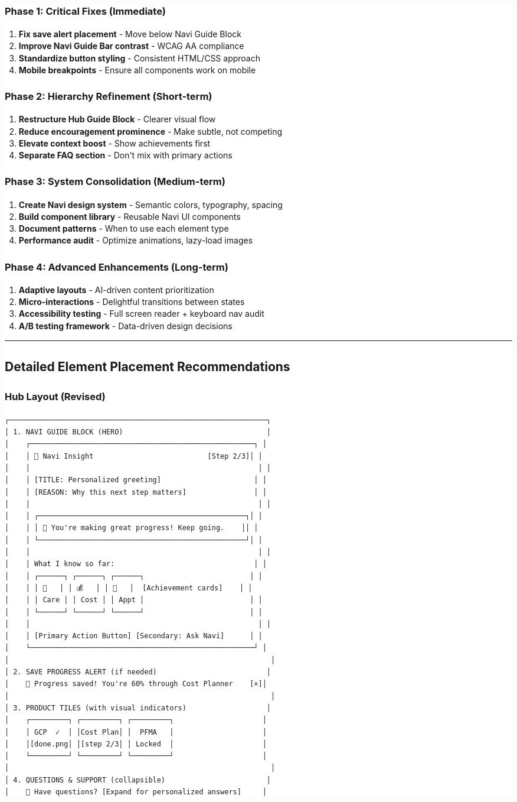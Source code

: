 ### Phase 1: Critical Fixes (Immediate)
1. **Fix save alert placement** - Move below Navi Guide Block
2. **Improve Navi Guide Bar contrast** - WCAG AA compliance
3. **Standardize button styling** - Consistent HTML/CSS approach
4. **Mobile breakpoints** - Ensure all components work on mobile

### Phase 2: Hierarchy Refinement (Short-term)
1. **Restructure Hub Guide Block** - Clearer visual flow
2. **Reduce encouragement prominence** - Make subtle, not competing
3. **Elevate context boost** - Show achievements first
4. **Separate FAQ section** - Don't mix with primary actions

### Phase 3: System Consolidation (Medium-term)
1. **Create Navi design system** - Semantic colors, typography, spacing
2. **Build component library** - Reusable Navi UI components
3. **Document patterns** - When to use each element type
4. **Performance audit** - Optimize animations, lazy-load images

### Phase 4: Advanced Enhancements (Long-term)
1. **Adaptive layouts** - AI-driven content prioritization
2. **Micro-interactions** - Delightful transitions between states
3. **Accessibility testing** - Full screen reader + keyboard nav audit
4. **A/B testing framework** - Data-driven design decisions

---

## Detailed Element Placement Recommendations

### Hub Layout (Revised)
```
┌─────────────────────────────────────────────────────────────┐
│ 1. NAVI GUIDE BLOCK (HERO)                                  │
│    ┌─────────────────────────────────────────────────────┐ │
│    │ 🤖 Navi Insight                           [Step 2/3]│ │
│    │                                                      │ │
│    │ [TITLE: Personalized greeting]                      │ │
│    │ [REASON: Why this next step matters]                │ │
│    │                                                      │ │
│    │ ┌─────────────────────────────────────────────────┐│ │
│    │ │ 💪 You're making great progress! Keep going.    ││ │
│    │ └─────────────────────────────────────────────────┘│ │
│    │                                                      │ │
│    │ What I know so far:                                 │ │
│    │ ┌──────┐ ┌──────┐ ┌──────┐                         │ │
│    │ │ 🧭   │ │ 💰   │ │ 📅   │  [Achievement cards]    │ │
│    │ │ Care │ │ Cost │ │ Appt │                         │ │
│    │ └──────┘ └──────┘ └──────┘                         │ │
│    │                                                      │ │
│    │ [Primary Action Button] [Secondary: Ask Navi]      │ │
│    └─────────────────────────────────────────────────────┘ │
│                                                              │
│ 2. SAVE PROGRESS ALERT (if needed)                          │
│    💾 Progress saved! You're 60% through Cost Planner    [×]│
│                                                              │
│ 3. PRODUCT TILES (with visual indicators)                   │
│    ┌─────────┐ ┌─────────┐ ┌─────────┐                     │
│    │ GCP  ✓  │ │Cost Plan│ │  PFMA   │                     │
│    │[done.png│ │[step 2/3│ │ Locked  │                     │
│    └─────────┘ └─────────┘ └─────────┘                     │
│                                                              │
│ 4. QUESTIONS & SUPPORT (collapsible)                        │
│    💬 Have questions? [Expand for personalized answers]     │
```